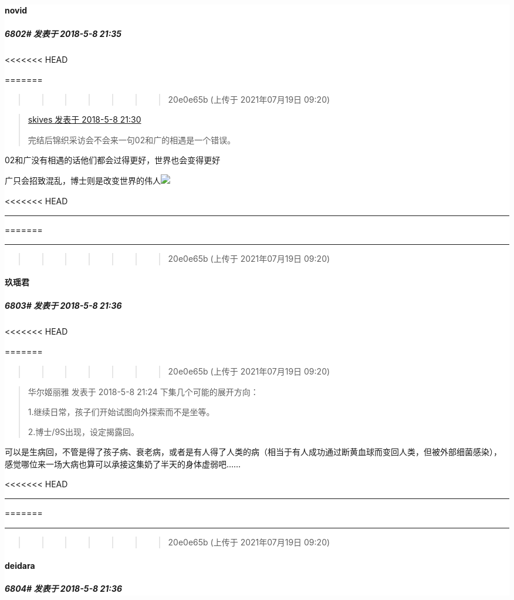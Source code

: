 ####  novid  
##### 6802#       发表于 2018-5-8 21:35


<<<<<<< HEAD

=======
>>>>>>> 20e0e65b (上传于 2021年07月19日 09:20)
<blockquote><a href="httphttps://bbs.saraba1st.com/2b/forum.php?mod=redirect&amp;goto=findpost&amp;pid=39525394&amp;ptid=1646735" target="_blank">skives 发表于 2018-5-8 21:30</a>

完结后锦织采访会不会来一句02和广的相遇是一个错误。</blockquote>
02和广没有相遇的话他们都会过得更好，世界也会变得更好

广只会招致混乱，博士则是改变世界的伟人<img src="https://static.saraba1st.com/image/smiley/face2017/037.png" referrerpolicy="no-referrer">


<<<<<<< HEAD





*****
=======
*****
>>>>>>> 20e0e65b (上传于 2021年07月19日 09:20)

####  玖瑶君  
##### 6803#       发表于 2018-5-8 21:36


<<<<<<< HEAD

=======
>>>>>>> 20e0e65b (上传于 2021年07月19日 09:20)
<blockquote>华尔姬丽雅 发表于 2018-5-8 21:24
下集几个可能的展开方向：

1.继续日常，孩子们开始试图向外探索而不是坐等。

2.博士/9S出现，设定揭露回。
</blockquote>
可以是生病回，不管是得了孩子病、衰老病，或者是有人得了人类的病（相当于有人成功通过断黄血球而变回人类，但被外部细菌感染），感觉哪位来一场大病也算可以承接这集奶了半天的身体虚弱吧……


<<<<<<< HEAD





*****
=======
*****
>>>>>>> 20e0e65b (上传于 2021年07月19日 09:20)

####  deidara  
##### 6804#       发表于 2018-5-8 21:36
